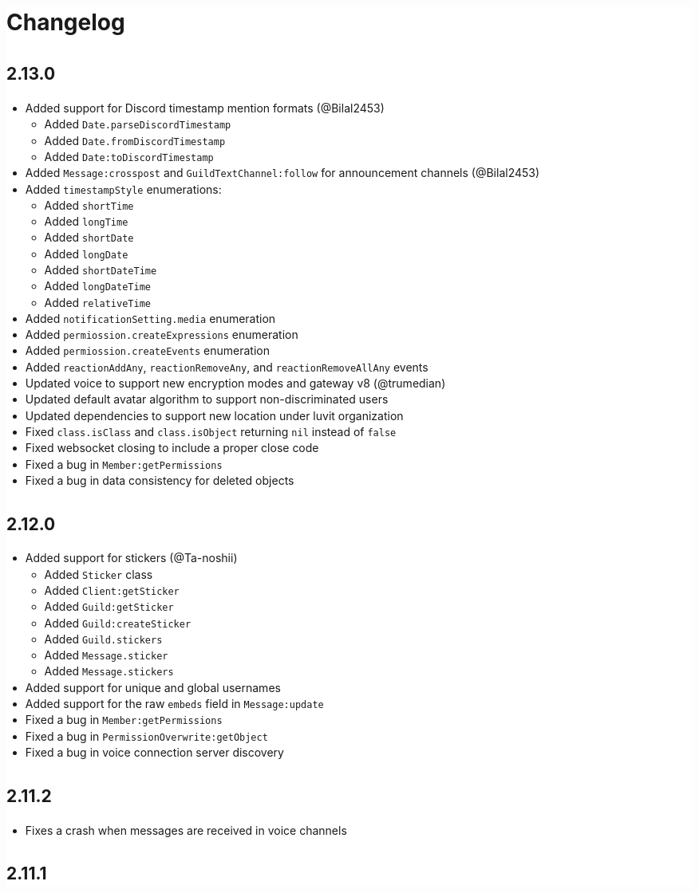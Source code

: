 # Changelog

## 2.13.0
- Added support for Discord timestamp mention formats (@Bilal2453)
	- Added `Date.parseDiscordTimestamp`
	- Added `Date.fromDiscordTimestamp`
	- Added `Date:toDiscordTimestamp`
- Added `Message:crosspost` and `GuildTextChannel:follow` for announcement channels (@Bilal2453)
- Added `timestampStyle` enumerations:
	- Added `shortTime`
	- Added `longTime`
	- Added `shortDate`
	- Added `longDate`
	- Added `shortDateTime`
	- Added `longDateTime`
	- Added `relativeTime`
- Added `notificationSetting.media` enumeration
- Added `permiossion.createExpressions` enumeration
- Added `permiossion.createEvents` enumeration
- Added `reactionAddAny`, `reactionRemoveAny`, and `reactionRemoveAllAny` events
- Updated voice to support new encryption modes and gateway v8 (@trumedian)
- Updated default avatar algorithm to support non-discriminated users
- Updated dependencies to support new location under luvit organization
- Fixed `class.isClass` and `class.isObject` returning `nil` instead of `false`
- Fixed websocket closing to include a proper close code
- Fixed a bug in `Member:getPermissions`
- Fixed a bug in data consistency for deleted objects

## 2.12.0

- Added support for stickers (@Ta-noshii)
  - Added `Sticker` class
  - Added `Client:getSticker`
  - Added `Guild:getSticker`
  - Added `Guild:createSticker`
  - Added `Guild.stickers`
  - Added `Message.sticker`
  - Added `Message.stickers`
- Added support for unique and global usernames
- Added support for the raw `embeds` field in `Message:update`
- Fixed a bug in `Member:getPermissions`
- Fixed a bug in `PermissionOverwrite:getObject`
- Fixed a bug in voice connection server discovery

## 2.11.2

- Fixes a crash when messages are received in voice channels

## 2.11.1
